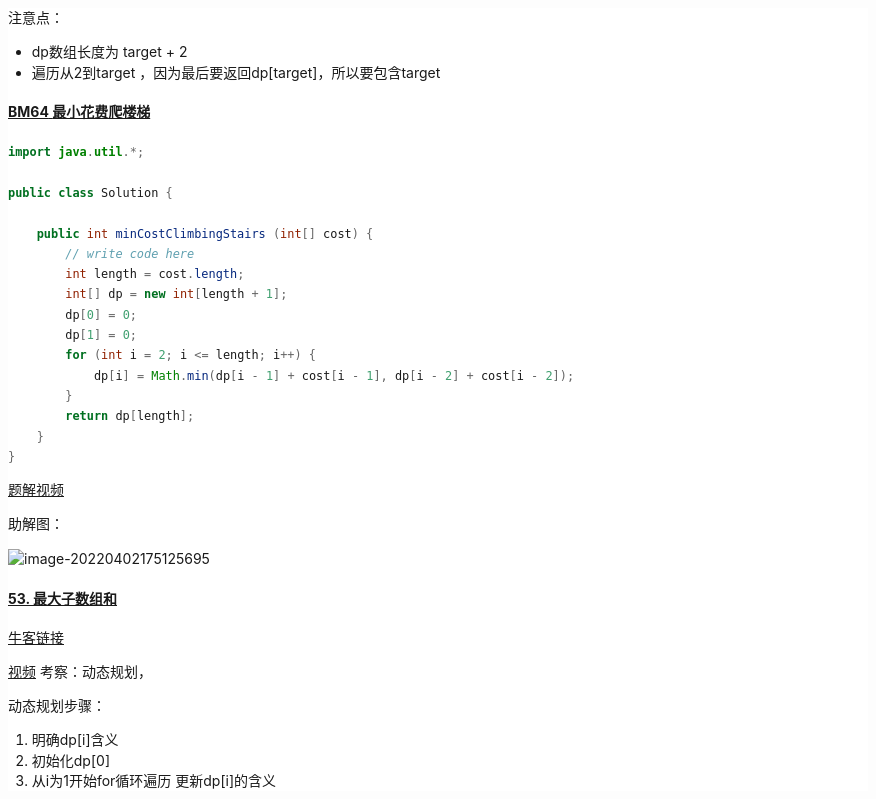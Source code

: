 注意点：

* dp数组长度为 target + 2
* 遍历从2到target ，因为最后要返回dp[target]，所以要包含target 



#### [**BM64** **最小花费爬楼梯**](https://www.nowcoder.com/practice/6fe0302a058a4e4a834ee44af88435c7?tpId=295&tqId=2366451&ru=/exam/oj&qru=/ta/format-top101/question-ranking&sourceUrl=%2Fexam%2Foj)

```java
import java.util.*;

public class Solution {

    public int minCostClimbingStairs (int[] cost) {
        // write code here
        int length = cost.length;
        int[] dp = new int[length + 1];
        dp[0] = 0;
        dp[1] = 0;
        for (int i = 2; i <= length; i++) {
            dp[i] = Math.min(dp[i - 1] + cost[i - 1], dp[i - 2] + cost[i - 2]);
        }
        return dp[length];
    }
}
```

[题解视频](https://www.bilibili.com/video/BV1cF411x7vY?spm_id_from=333.1007.top_right_bar_window_history.content.click)

助解图：

![image-20220402175125695](http://milessg.oss-cn-beijing.aliyuncs.com/img/image-20220402175125695.png)





#### [53. 最大子数组和](https://leetcode.cn/problems/maximum-subarray/)

[牛客链接](https://www.nowcoder.com/practice/459bd355da1549fa8a49e350bf3df484?tpId=295&tqId=23259&ru=%2Fpractice%2Fd8b6b4358f774294a89de2a6ac4d9337&qru=%2Fta%2Fformat-top101%2Fquestion-ranking&sourceUrl=%2Fexam%2Foj)

[视频](https://www.bilibili.com/video/BV1SE411Q7MG?spm_id_from=333.880.my_history.page.click)  考察：动态规划，

动态规划步骤：

1. 明确dp[i]含义
2. 初始化dp[0]
3. 从i为1开始for循环遍历 更新dp[i]的含义
